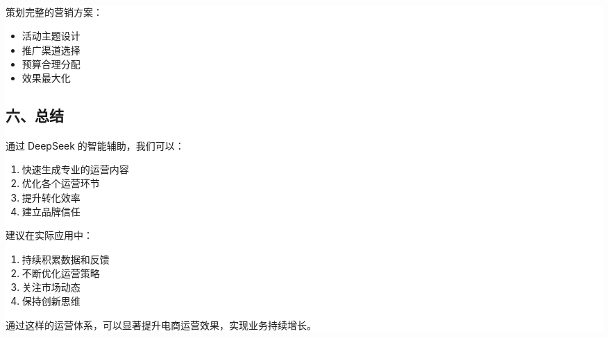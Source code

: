 策划完整的营销方案：
- 活动主题设计
- 推广渠道选择
- 预算合理分配
- 效果最大化

## 六、总结

通过 DeepSeek 的智能辅助，我们可以：
1. 快速生成专业的运营内容
2. 优化各个运营环节
3. 提升转化效率
4. 建立品牌信任

建议在实际应用中：
1. 持续积累数据和反馈
2. 不断优化运营策略
3. 关注市场动态
4. 保持创新思维

通过这样的运营体系，可以显著提升电商运营效果，实现业务持续增长。 